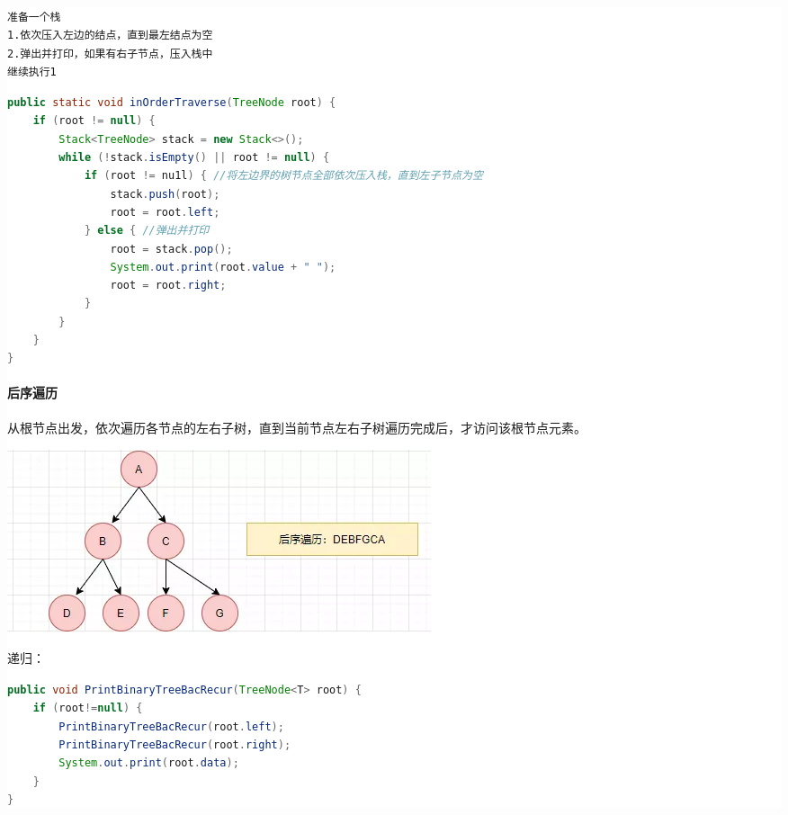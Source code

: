 ```
准备一个栈
1.依次压入左边的结点，直到最左结点为空
2.弹出并打印，如果有右子节点，压入栈中
继续执行1
```

```java
public static void inOrderTraverse(TreeNode root) {
    if (root != null) {
        Stack<TreeNode> stack = new Stack<>();
        while (!stack.isEmpty() || root != null) {
            if (root != nu1l) { //将左边界的树节点全部依次压入栈，直到左子节点为空
            	stack.push(root);
            	root = root.left;
            } else { //弹出并打印
            	root = stack.pop();
                System.out.print(root.value + " ");
                root = root.right;
            }
		}
    }
}
```



#### 后序遍历

从根节点出发，依次遍历各节点的左右子树，直到当前节点左右子树遍历完成后，才访问该根节点元素。

![图片](./imgs/sncwqndoaa.png) 

递归：

```java
public void PrintBinaryTreeBacRecur(TreeNode<T> root) {
    if (root!=null) {
        PrintBinaryTreeBacRecur(root.left);
        PrintBinaryTreeBacRecur(root.right);
        System.out.print(root.data);
    }
}
```
